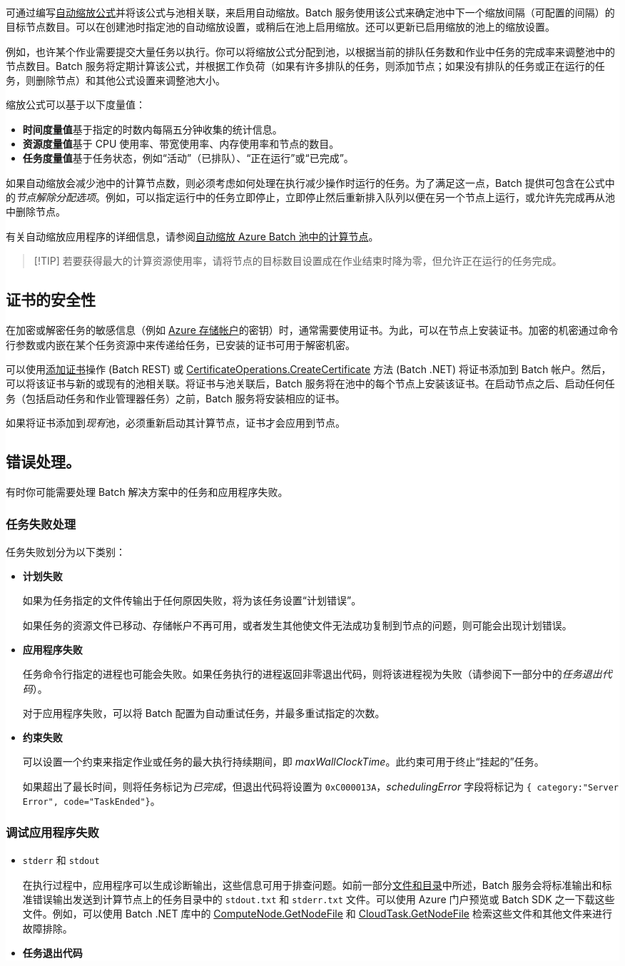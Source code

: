 可通过编写[自动缩放公式](./batch-automatic-scaling.md#automatic-scaling-formulas/)并将该公式与池相关联，来启用自动缩放。Batch 服务使用该公式来确定池中下一个缩放间隔（可配置的间隔）的目标节点数目。可以在创建池时指定池的自动缩放设置，或稍后在池上启用缩放。还可以更新已启用缩放的池上的缩放设置。

例如，也许某个作业需要提交大量任务以执行。你可以将缩放公式分配到池，以根据当前的排队任务数和作业中任务的完成率来调整池中的节点数目。Batch 服务将定期计算该公式，并根据工作负荷（如果有许多排队的任务，则添加节点；如果没有排队的任务或正在运行的任务，则删除节点）和其他公式设置来调整池大小。

缩放公式可以基于以下度量值：

- **时间度量值**基于指定的时数内每隔五分钟收集的统计信息。
- **资源度量值**基于 CPU 使用率、带宽使用率、内存使用率和节点的数目。
- **任务度量值**基于任务状态，例如“活动”（已排队）、“正在运行”或“已完成”。

如果自动缩放会减少池中的计算节点数，则必须考虑如何处理在执行减少操作时运行的任务。为了满足这一点，Batch 提供可包含在公式中的*节点解除分配选项*。例如，可以指定运行中的任务立即停止，立即停止然后重新排入队列以便在另一个节点上运行，或允许先完成再从池中删除节点。

有关自动缩放应用程序的详细信息，请参阅[自动缩放 Azure Batch 池中的计算节点](./batch-automatic-scaling.md)。

> [!TIP] 若要获得最大的计算资源使用率，请将节点的目标数目设置成在作业结束时降为零，但允许正在运行的任务完成。

## 证书的安全性
在加密或解密任务的敏感信息（例如 [Azure 存储帐户][azure_storage]的密钥）时，通常需要使用证书。为此，可以在节点上安装证书。加密的机密通过命令行参数或内嵌在某个任务资源中来传递给任务，已安装的证书可用于解密机密。

可以使用[添加证书][rest_add_cert]操作 (Batch REST) 或 [CertificateOperations.CreateCertificate][net_create_cert] 方法 (Batch .NET) 将证书添加到 Batch 帐户。然后，可以将该证书与新的或现有的池相关联。将证书与池关联后，Batch 服务将在池中的每个节点上安装该证书。在启动节点之后、启动任何任务（包括启动任务和作业管理器任务）之前，Batch 服务将安装相应的证书。

如果将证书添加到*现有*池，必须重新启动其计算节点，证书才会应用到节点。

## 错误处理。  <a name="error-handling"></a>

有时你可能需要处理 Batch 解决方案中的任务和应用程序失败。

### 任务失败处理
任务失败划分为以下类别：

- **计划失败**

    如果为任务指定的文件传输出于任何原因失败，将为该任务设置“计划错误”。

    如果任务的资源文件已移动、存储帐户不再可用，或者发生其他使文件无法成功复制到节点的问题，则可能会出现计划错误。
- **应用程序失败**

    任务命令行指定的进程也可能会失败。如果任务执行的进程返回非零退出代码，则将该进程视为失败（请参阅下一部分中的*任务退出代码*）。

    对于应用程序失败，可以将 Batch 配置为自动重试任务，并最多重试指定的次数。
- **约束失败**

    可以设置一个约束来指定作业或任务的最大执行持续期间，即 *maxWallClockTime*。此约束可用于终止“挂起的”任务。

    如果超出了最长时间，则将任务标记为*已完成*，但退出代码将设置为 `0xC000013A`，*schedulingError* 字段将标记为 `{ category:"ServerError", code="TaskEnded"}`。

### 调试应用程序失败
- `stderr` 和 `stdout`

    在执行过程中，应用程序可以生成诊断输出，这些信息可用于排查问题。如前一部分[文件和目录](#files-and-directories)中所述，Batch 服务会将标准输出和标准错误输出发送到计算节点上的任务目录中的 `stdout.txt` 和 `stderr.txt` 文件。可以使用 Azure 门户预览或 Batch SDK 之一下载这些文件。例如，可以使用 Batch .NET 库中的 [ComputeNode.GetNodeFile][net_getfile_node] 和 [CloudTask.GetNodeFile][net_getfile_task] 检索这些文件和其他文件来进行故障排除。
- **任务退出代码**


[1]: ./media/batch-api-basics/node-folder-structure.png
[azure_storage]: https://www.azure.cn/home/features/storage/
[batch_forum]: https://social.msdn.microsoft.com/Forums/zh-cn/home?forum=azurebatch
[cloud_service_sizes]: ../cloud-services/cloud-services-sizes-specs.md
[msmpi]: https://msdn.microsoft.com/zh-cn/library/bb524831.aspx
[github_samples]: https://github.com/Azure/azure-batch-samples
[github_sample_taskdeps]: https://github.com/Azure/azure-batch-samples/tree/master/CSharp/ArticleProjects/TaskDependencies
[github_batchexplorer]: https://github.com/Azure/azure-batch-samples/tree/master/CSharp/BatchExplorer
[batch_net_api]: https://msdn.microsoft.com/zh-cn/library/azure/mt348682.aspx
[msdn_env_vars]: https://msdn.microsoft.com/zh-cn/library/azure/mt743623.aspx
[net_cloudjob_jobmanagertask]: https://msdn.microsoft.com/zh-cn/library/azure/microsoft.azure.batch.cloudjob.jobmanagertask.aspx
[net_cloudjob_priority]: https://msdn.microsoft.com/zh-cn/library/azure/microsoft.azure.batch.cloudjob.priority.aspx
[net_cloudpool_starttask]: https://msdn.microsoft.com/zh-cn/library/azure/microsoft.azure.batch.cloudpool.starttask.aspx
[net_cloudtask_env]: https://msdn.microsoft.com/zh-cn/library/azure/microsoft.azure.batch.cloudtask.environmentsettings.aspx
[net_create_cert]: https://msdn.microsoft.com/zh-cn/library/azure/microsoft.azure.batch.certificateoperations.createcertificate.aspx
[net_create_user]: https://msdn.microsoft.com/zh-cn/library/azure/microsoft.azure.batch.computenode.createcomputenodeuser.aspx
[net_getfile_node]: https://msdn.microsoft.com/zh-cn/library/azure/microsoft.azure.batch.computenode.getnodefile.aspx
[net_getfile_task]: https://msdn.microsoft.com/zh-cn/library/azure/microsoft.azure.batch.cloudtask.getnodefile.aspx
[net_job_env]: https://msdn.microsoft.com/zh-cn/library/azure/microsoft.azure.batch.cloudjob.commonenvironmentsettings.aspx
[net_multiinstancesettings]: https://msdn.microsoft.com/zh-cn/library/azure/microsoft.azure.batch.multiinstancesettings.aspx
[net_onalltaskscomplete]: https://msdn.microsoft.com/zh-cn/library/azure/microsoft.azure.batch.cloudjob.onalltaskscomplete.aspx
[net_rdp]: https://msdn.microsoft.com/zh-cn/library/azure/microsoft.azure.batch.computenode.getrdpfile.aspx
[net_reboot]: https://msdn.microsoft.com/zh-cn/library/azure/mt631495.aspx
[net_reimage]: https://msdn.microsoft.com/zh-cn/library/azure/mt631496.aspx
[net_remove]: https://msdn.microsoft.com/zh-cn/library/azure/microsoft.azure.batch.pooloperations.removefrompoolasync.aspx
[net_offline]: https://msdn.microsoft.com/zh-cn/library/azure/microsoft.azure.batch.computenode.disableschedulingasync.aspx
[net_online]: https://msdn.microsoft.com/zh-cn/library/azure/microsoft.azure.batch.computenode.enableschedulingasync.aspx
[net_offline_option]: https://msdn.microsoft.com/zh-cn/library/azure/microsoft.azure.batch.common.disablecomputenodeschedulingoption.aspx
[net_rdpfile]: https://msdn.microsoft.com/zh-cn/library/azure/Mt272127.aspx
[vnet]: https://msdn.microsoft.com/zh-cn/library/azure/dn820174.aspx#bk_netconf
[py_add_user]: http://azure-sdk-for-python.readthedocs.io/en/latest/ref/azure.batch.operations.html#azure.batch.operations.ComputeNodeOperations.add_user
[batch_rest_api]: https://msdn.microsoft.com/zh-cn/library/azure/Dn820158.aspx
[rest_add_job]: https://msdn.microsoft.com/zh-cn/library/azure/mt282178.aspx
[rest_add_pool]: https://msdn.microsoft.com/zh-cn/library/azure/dn820174.aspx
[rest_add_cert]: https://msdn.microsoft.com/zh-cn/library/azure/dn820169.aspx
[rest_add_task]: https://msdn.microsoft.com/zh-cn/library/azure/dn820105.aspx
[rest_create_user]: https://msdn.microsoft.com/zh-cn/library/azure/dn820137.aspx
[rest_get_task_info]: https://msdn.microsoft.com/zh-cn/library/azure/dn820133.aspx
[rest_job_schedules]: https://msdn.microsoft.com/zh-cn/library/azure/mt282179.aspx
[rest_multiinstance]: https://msdn.microsoft.com/zh-cn/library/azure/mt637905.aspx
[rest_multiinstancesettings]: https://msdn.microsoft.com/zh-cn/library/azure/dn820105.aspx#multiInstanceSettings
[rest_update_job]: https://msdn.microsoft.com/zh-cn/library/azure/dn820162.aspx
[rest_rdp]: https://msdn.microsoft.com/zh-cn/library/azure/dn820120.aspx
[rest_reboot]: https://msdn.microsoft.com/zh-cn/library/azure/dn820171.aspx
[rest_reimage]: https://msdn.microsoft.com/zh-cn/library/azure/dn820157.aspx
[rest_remove]: https://msdn.microsoft.com/zh-cn/library/azure/dn820194.aspx
[rest_offline]: https://msdn.microsoft.com/zh-cn/library/azure/mt637904.aspx
[rest_online]: https://msdn.microsoft.com/zh-cn/library/azure/mt637907.aspx
[vm_marketplace]: https://azure.microsoft.com/marketplace/virtual-machines/